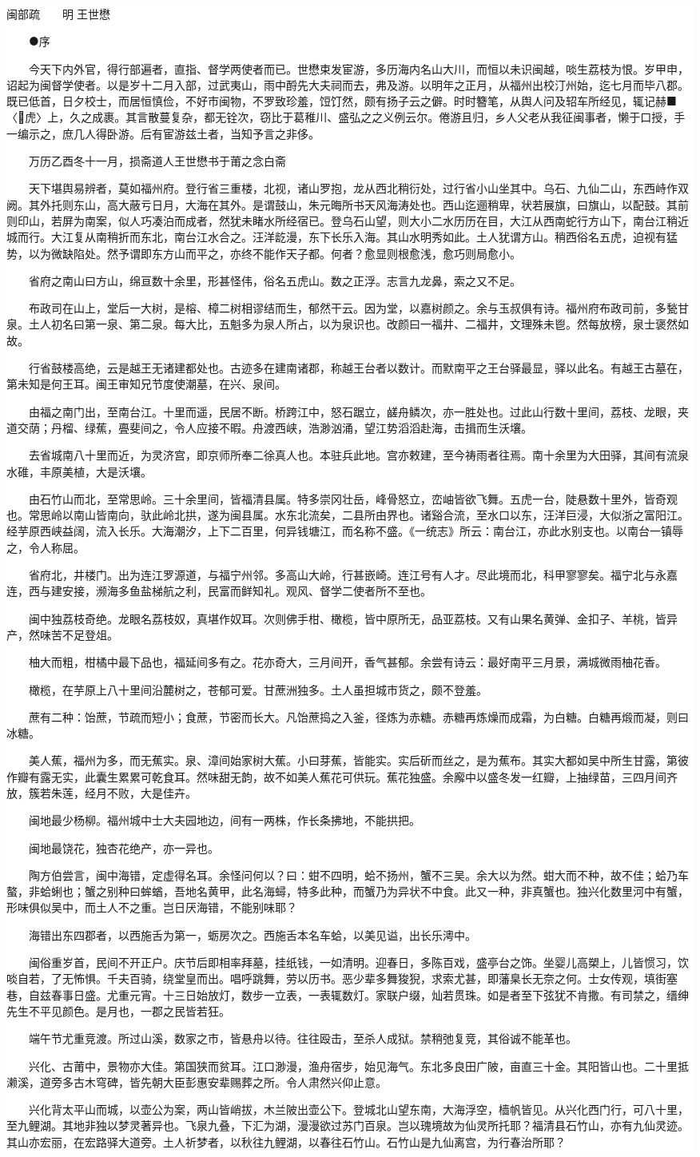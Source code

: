 闽部疏　　明 王世懋 

　　●序 

　　今天下内外官，得行部遍者，直指、督学两使者而已。世懋束发宦游，多历海内名山大川，而恒以未识闽越，啖生荔枝为恨。岁甲申，诏起为闽督学使者。以是岁十二月入部，过武夷山，雨中酹先大夫祠而去，弗及游。以明年之正月，从福州出校汀州始，迄七月而毕八郡。既已低首，日夕校士，而居恒慎俭，不好市闽物，不罗致珍羞，饾饤然，颇有扬子云之僻。时时簪笔，从舆人问及轺车所经见，辄记赫■〈虎〉上，久之成裹。其言散蔓复杂，都无铨次，窃比于葛稚川、盛弘之之义例云尔。倦游且归，乡人父老从我征闽事者，懒于口授，手一编示之，庶几人得卧游。后有宦游兹土者，当知予言之非侈。 

　　万历乙酉冬十一月，损斋道人王世懋书于莆之念白斋 

　　天下堪舆易辨者，莫如福州府。登行省三重楼，北视，诸山罗抱，龙从西北稍衍处，过行省小山坐其中。乌石、九仙二山，东西峙作双阙。其外托则东山，高大蔽亏日月，大海在其外。是谓鼓山，朱元晦所书天风海涛处也。西山迄逦稍卑，状若展旗，曰旗山，以配鼓。其前则印山，若屏为南案，似人巧凑泊而成者，然犹未睹水所经宿已。登乌石山望，则大小二水历历在目，大江从西南蛇行方山下，南台江稍近城而行。大江复从南稍折而东北，南台江水合之。汪洋龁漫，东下长乐入海。其山水明秀如此。土人犹谓方山。稍西俗名五虎，迫视有猛势，以为微缺陷处。然予谓即东方山而平之，亦终不能作天子都。何者？愈显则根愈浅，愈巧则局愈小。 

　　省府之南山曰方山，绵亘数十余里，形甚怪伟，俗名五虎山。数之正浮。志言九龙鼻，索之又不足。 

　　布政司在山上，堂后一大树，是榕、樟二树相谬结而生，郁然干云。因为堂，以嘉树颜之。余与玉叔俱有诗。福州府布政司前，多甃甘泉。土人初名曰第一泉、第二泉。每大比，五魁多为泉人所占，以为泉识也。改颜曰一福井、二福井，文理殊未鬯。然每放榜，泉士褒然如故。 

　　行省鼓楼高绝，云是越王无诸建都处也。古迹多在建南诸郡，称越王台者以数计。而默南平之王台驿最显，驿以此名。有越王古墓在，第未知是何王耳。闽王审知兄节度使潮墓，在兴、泉间。 

　　由福之南门出，至南台江。十里而遥，民居不断。桥跨江中，怒石踞立，鹾舟鳞次，亦一胜处也。过此山行数十里间，荔枝、龙眼，夹道交荫；丹榴、绿蕉，亹斐间之，令人应接不暇。舟渡西峡，浩渺汹涌，望江势滔滔赴海，击揖而生沃壤。 

　　去省城南八十里而近，为灵济宫，即京师所奉二徐真人也。本驻兵此地。宫亦敕建，至今祷雨者往焉。南十余里为大田驿，其间有流泉水碓，丰原美植，大是沃壤。 

　　由石竹山而北，至常思岭。三十余里间，皆福清县属。特多崇冈壮岳，峰骨怒立，峦岫皆欲飞舞。五虎一台，陡悬数十里外，皆奇观也。常思岭以南山皆南向，驮此岭北拱，遂为闽县属。水东北流矣，二县所由界也。诸谿合流，至水口以东，汪洋巨浸，大似浙之富阳江。经芋原西峡益阔，流入长乐。大海潮汐，上下二百里，何异钱塘江，而名称不盛。《一统志》所云：南台江，亦此水别支也。以南台一镇辱之，令人称屈。 

　　省府北，井楼门。出为连江罗源道，与福宁州邻。多高山大岭，行甚嵌崎。连江号有人才。尽此境而北，科甲寥寥矣。福宁北与永嘉连，西与建安接，濒海多鱼盐梯航之利，民富而鲜知礼。观风、督学二使者所不至也。 

　　闽中独荔枝奇绝。龙眼名荔枝奴，真堪作奴耳。次则佛手柑、橄榄，皆中原所无，品亚荔枝。又有山果名黄弹、金扣子、羊桃，皆异产，然味苦不足登俎。 

　　柚大而粗，柑橘中最下品也，福延间多有之。花亦奇大，三月间开，香气甚郁。余尝有诗云：最好南平三月景，满城微雨柚花香。 

　　橄榄，在芋原上八十里间沿麓树之，苍郁可爱。甘蔗洲独多。土人虽担城市货之，颇不登羞。 

　　蔗有二种：饴蔗，节疏而短小；食蔗，节密而长大。凡饴蔗捣之入釜，径炼为赤糖。赤糖再炼燥而成霜，为白糖。白糖再煅而凝，则曰冰糖。 

　　美人蕉，福州为多，而无蕉实。泉、漳间始家树大蕉。小曰芽蕉，皆能实。实后斫而丝之，是为蕉布。其实大都如吴中所生甘露，第彼作瓣有露无实，此囊生累累可乾食耳。然味甜无韵，故不如美人蕉花可供玩。蕉花独盛。余廨中以盛冬发一红瓣，上抽绿苗，三四月间齐放，簇若朱莲，经月不败，大是佳卉。 

　　闽地最少杨柳。福州城中士大夫园地边，间有一两株，作长条拂地，不能拱把。 

　　闽地最饶花，独杏花绝产，亦一异也。 

　　陶方伯尝言，闽中海错，定虚得名耳。余怪问何以？曰：蚶不四明，蛤不扬州，蟹不三吴。余大以为然。蚶大而不种，故不佳；蛤乃车螯，非蛤蜊也；蟹之别种曰蛑蝤，吾地名黄甲，此名海蟳，特多此种，而蟹乃为异状不中食。此又一种，非真蟹也。独兴化数里河中有蟹，形味俱似吴中，而土人不之重。岂日厌海错，不能别味耶？ 

　　海错出东四郡者，以西施舌为第一，蛎房次之。西施舌本名车蛤，以美见谥，出长乐澚中。 

　　闽俗重岁首，民间不开正户。庆节后即相率拜墓，挂纸钱，一如清明。迎春日，多陈百戏，盛亭台之饰。坐婴儿高槊上，儿皆惯习，饮啖自若，了无怖惧。千夫百骑，绕堂皇而出。唱呼跳舞，劳以历书。恶少辈多舞狻猊，求索尤甚，即藩臬长无奈之何。士女传观，填街塞巷，自兹春事日盛。尤重元宵。十三日始放灯，数步一立表，一表辄数灯。家联户缀，灿若贯珠。如是者至下弦犹不肯撒。有司禁之，缙绅先生不平见颜色。是月也，一郡之民皆若狂。 

　　端午节尤重竞渡。所过山溪，数家之市，皆悬舟以待。往往殴击，至杀人成狱。禁稍弛复竞，其俗诚不能革也。 

　　兴化、古莆中，景物亦大佳。第国狭而贫耳。江口渺漫，渔舟宿步，始见海气。东北多良田广陂，亩直三十金。其阳皆山也。二十里抵濑溪，道旁多古木穹碑，皆先朝大臣彭惠安辈赐葬之所。令人肃然兴仰止意。 

　　兴化背太平山而城，以壶公为案，两山皆峭拔，木兰陂出壶公下。登城北山望东南，大海浮空，樯帆皆见。从兴化西门行，可八十里，至九鲤湖。其地非独以梦灵著异也。飞泉九叠，下汇为湖，漫漫欲过苏门百泉。岂以瑰境故为仙灵所托耶？福清县石竹山，亦有九仙灵迹。其山亦宏丽，在宏路驿大道旁。土人祈梦者，以秋往九鲤湖，以春往石竹山。石竹山是九仙离宫，为行春治所耶？ 
